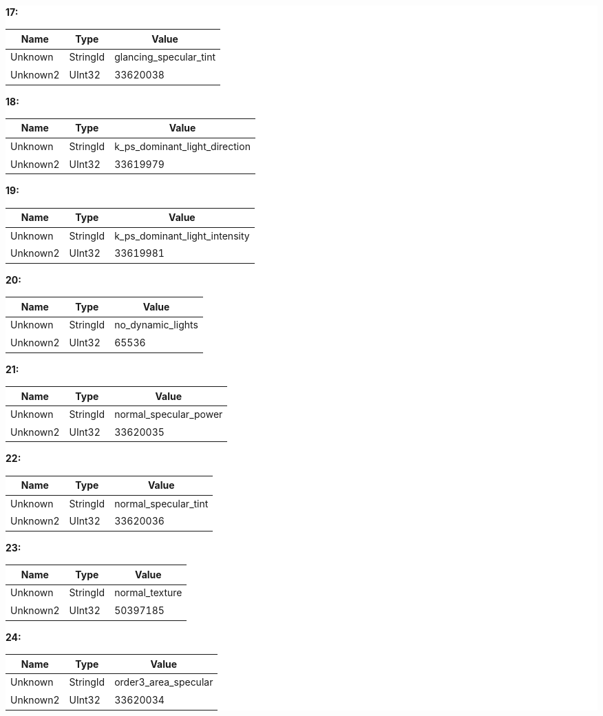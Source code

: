 
**17:**

Name	| Type	| Value
---	|---	|---	|
Unknown	|StringId	|glancing_specular_tint
Unknown2	|UInt32	|33620038


**18:**

Name	| Type	| Value
---	|---	|---	|
Unknown	|StringId	|k_ps_dominant_light_direction
Unknown2	|UInt32	|33619979


**19:**

Name	| Type	| Value
---	|---	|---	|
Unknown	|StringId	|k_ps_dominant_light_intensity
Unknown2	|UInt32	|33619981


**20:**

Name	| Type	| Value
---	|---	|---	|
Unknown	|StringId	|no_dynamic_lights
Unknown2	|UInt32	|65536


**21:**

Name	| Type	| Value
---	|---	|---	|
Unknown	|StringId	|normal_specular_power
Unknown2	|UInt32	|33620035


**22:**

Name	| Type	| Value
---	|---	|---	|
Unknown	|StringId	|normal_specular_tint
Unknown2	|UInt32	|33620036


**23:**

Name	| Type	| Value
---	|---	|---	|
Unknown	|StringId	|normal_texture
Unknown2	|UInt32	|50397185


**24:**

Name	| Type	| Value
---	|---	|---	|
Unknown	|StringId	|order3_area_specular
Unknown2	|UInt32	|33620034
